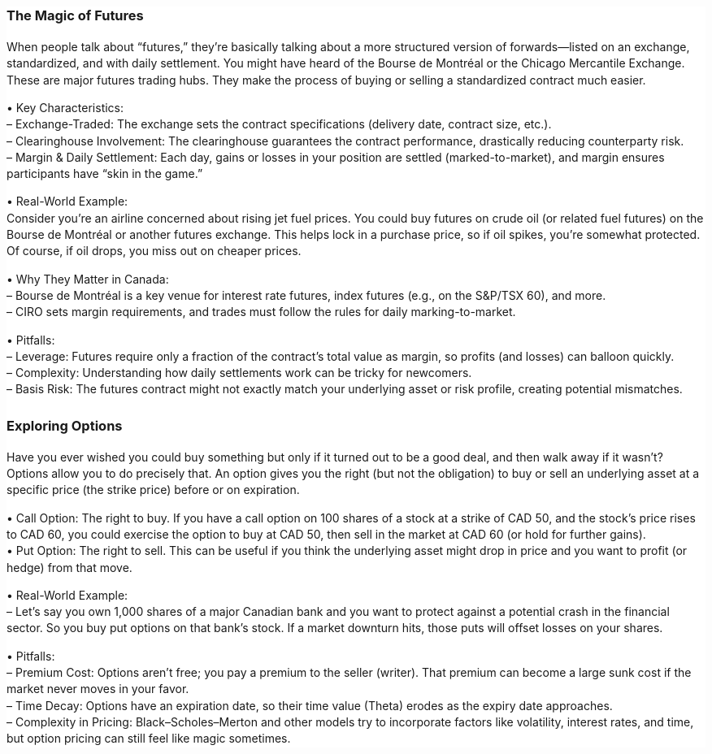   
### The Magic of Futures

When people talk about “futures,” they’re basically talking about a more structured version of forwards—listed on an exchange, standardized, and with daily settlement. You might have heard of the Bourse de Montréal or the Chicago Mercantile Exchange. These are major futures trading hubs. They make the process of buying or selling a standardized contract much easier.

• Key Characteristics:  
  – Exchange-Traded: The exchange sets the contract specifications (delivery date, contract size, etc.).  
  – Clearinghouse Involvement: The clearinghouse guarantees the contract performance, drastically reducing counterparty risk.  
  – Margin & Daily Settlement: Each day, gains or losses in your position are settled (marked-to-market), and margin ensures participants have “skin in the game.”

• Real-World Example:  
  Consider you’re an airline concerned about rising jet fuel prices. You could buy futures on crude oil (or related fuel futures) on the Bourse de Montréal or another futures exchange. This helps lock in a purchase price, so if oil spikes, you’re somewhat protected. Of course, if oil drops, you miss out on cheaper prices.  

• Why They Matter in Canada:  
  – Bourse de Montréal is a key venue for interest rate futures, index futures (e.g., on the S&P/TSX 60), and more.  
  – CIRO sets margin requirements, and trades must follow the rules for daily marking-to-market.  

• Pitfalls:  
  – Leverage: Futures require only a fraction of the contract’s total value as margin, so profits (and losses) can balloon quickly.  
  – Complexity: Understanding how daily settlements work can be tricky for newcomers.  
  – Basis Risk: The futures contract might not exactly match your underlying asset or risk profile, creating potential mismatches.

  
### Exploring Options

Have you ever wished you could buy something but only if it turned out to be a good deal, and then walk away if it wasn’t? Options allow you to do precisely that. An option gives you the right (but not the obligation) to buy or sell an underlying asset at a specific price (the strike price) before or on expiration.

• Call Option: The right to buy. If you have a call option on 100 shares of a stock at a strike of CAD 50, and the stock’s price rises to CAD 60, you could exercise the option to buy at CAD 50, then sell in the market at CAD 60 (or hold for further gains).  
• Put Option: The right to sell. This can be useful if you think the underlying asset might drop in price and you want to profit (or hedge) from that move.

• Real-World Example:  
  – Let’s say you own 1,000 shares of a major Canadian bank and you want to protect against a potential crash in the financial sector. So you buy put options on that bank’s stock. If a market downturn hits, those puts will offset losses on your shares.  

• Pitfalls:  
  – Premium Cost: Options aren’t free; you pay a premium to the seller (writer). That premium can become a large sunk cost if the market never moves in your favor.  
  – Time Decay: Options have an expiration date, so their time value (Theta) erodes as the expiry date approaches.  
  – Complexity in Pricing: Black–Scholes–Merton and other models try to incorporate factors like volatility, interest rates, and time, but option pricing can still feel like magic sometimes.
